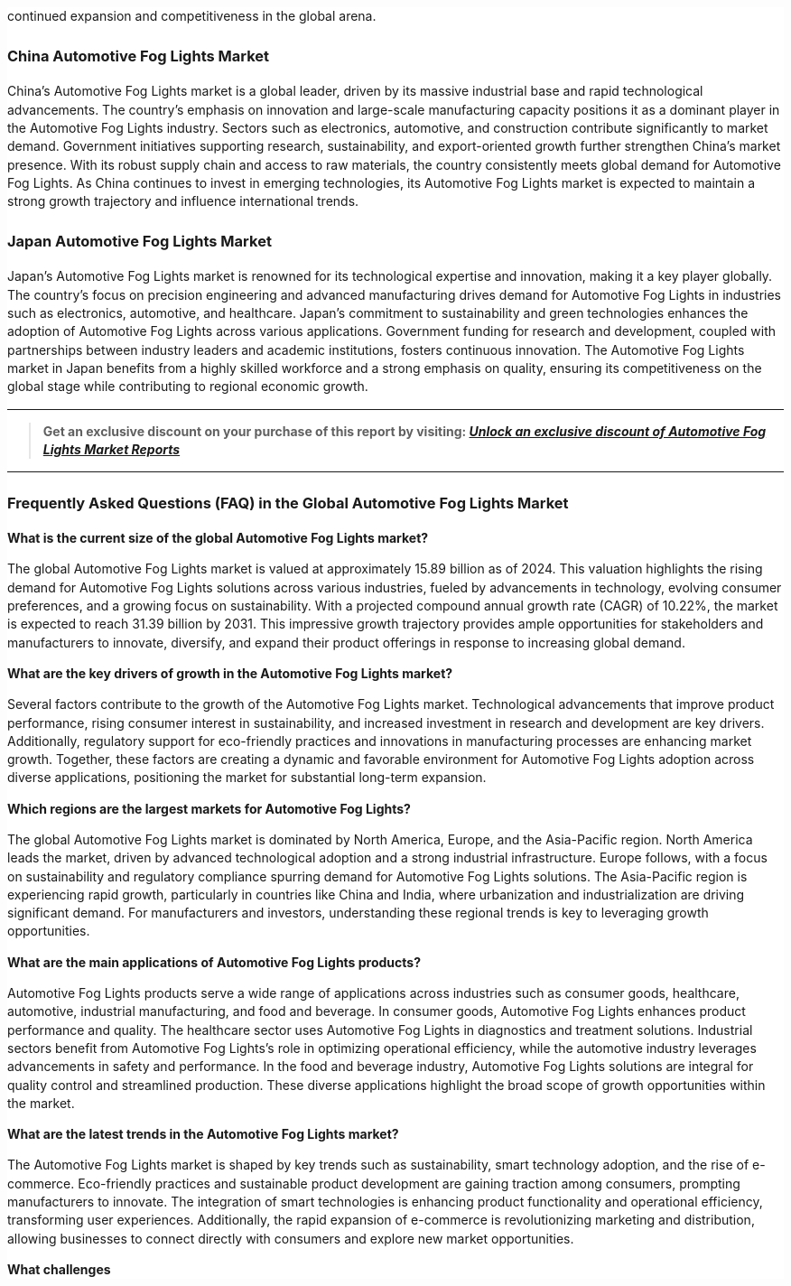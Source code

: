 continued expansion and competitiveness in the global arena.</p><h3>China Automotive Fog Lights Market</h3><p>China&rsquo;s Automotive Fog Lights market is a global leader, driven by its massive industrial base and rapid technological advancements. The country&rsquo;s emphasis on innovation and large-scale manufacturing capacity positions it as a dominant player in the Automotive Fog Lights industry. Sectors such as electronics, automotive, and construction contribute significantly to market demand. Government initiatives supporting research, sustainability, and export-oriented growth further strengthen China&rsquo;s market presence. With its robust supply chain and access to raw materials, the country consistently meets global demand for Automotive Fog Lights. As China continues to invest in emerging technologies, its Automotive Fog Lights market is expected to maintain a strong growth trajectory and influence international trends.</p><h3>Japan Automotive Fog Lights Market</h3><p>Japan&rsquo;s Automotive Fog Lights market is renowned for its technological expertise and innovation, making it a key player globally. The country&rsquo;s focus on precision engineering and advanced manufacturing drives demand for Automotive Fog Lights in industries such as electronics, automotive, and healthcare. Japan&rsquo;s commitment to sustainability and green technologies enhances the adoption of Automotive Fog Lights across various applications. Government funding for research and development, coupled with partnerships between industry leaders and academic institutions, fosters continuous innovation. The Automotive Fog Lights market in Japan benefits from a highly skilled workforce and a strong emphasis on quality, ensuring its competitiveness on the global stage while contributing to regional economic growth.</p><hr /><blockquote><p><strong>Get an exclusive discount on your purchase of this report by visiting: <em><a href="://marketresearchpulse.com/ask-for-discount/108788?utm_source=Github&amp;utm_medium=027">Unlock an exclusive discount of Automotive Fog Lights Market Reports</a></em>&nbsp;</strong></p></blockquote><hr /><h3>Frequently Asked Questions (FAQ) in the Global Automotive Fog Lights Market</h3><p><strong>What is the current size of the global Automotive Fog Lights market?</strong></p><p>The global Automotive Fog Lights market is valued at approximately 15.89 billion as of 2024. This valuation highlights the rising demand for Automotive Fog Lights solutions across various industries, fueled by advancements in technology, evolving consumer preferences, and a growing focus on sustainability. With a projected compound annual growth rate (CAGR) of 10.22%, the market is expected to reach 31.39 billion by 2031. This impressive growth trajectory provides ample opportunities for stakeholders and manufacturers to innovate, diversify, and expand their product offerings in response to increasing global demand.</p><p><strong>What are the key drivers of growth in the Automotive Fog Lights market?</strong></p><p>Several factors contribute to the growth of the Automotive Fog Lights market. Technological advancements that improve product performance, rising consumer interest in sustainability, and increased investment in research and development are key drivers. Additionally, regulatory support for eco-friendly practices and innovations in manufacturing processes are enhancing market growth. Together, these factors are creating a dynamic and favorable environment for Automotive Fog Lights adoption across diverse applications, positioning the market for substantial long-term expansion.</p><p><strong>Which regions are the largest markets for Automotive Fog Lights?</strong></p><p>The global Automotive Fog Lights market is dominated by North America, Europe, and the Asia-Pacific region. North America leads the market, driven by advanced technological adoption and a strong industrial infrastructure. Europe follows, with a focus on sustainability and regulatory compliance spurring demand for Automotive Fog Lights solutions. The Asia-Pacific region is experiencing rapid growth, particularly in countries like China and India, where urbanization and industrialization are driving significant demand. For manufacturers and investors, understanding these regional trends is key to leveraging growth opportunities.</p><p><strong>What are the main applications of Automotive Fog Lights products?</strong></p><p>Automotive Fog Lights products serve a wide range of applications across industries such as consumer goods, healthcare, automotive, industrial manufacturing, and food and beverage. In consumer goods, Automotive Fog Lights enhances product performance and quality. The healthcare sector uses Automotive Fog Lights in diagnostics and treatment solutions. Industrial sectors benefit from Automotive Fog Lights&rsquo;s role in optimizing operational efficiency, while the automotive industry leverages advancements in safety and performance. In the food and beverage industry, Automotive Fog Lights solutions are integral for quality control and streamlined production. These diverse applications highlight the broad scope of growth opportunities within the market.</p><p><strong>What are the latest trends in the Automotive Fog Lights market?</strong></p><p>The Automotive Fog Lights market is shaped by key trends such as sustainability, smart technology adoption, and the rise of e-commerce. Eco-friendly practices and sustainable product development are gaining traction among consumers, prompting manufacturers to innovate. The integration of smart technologies is enhancing product functionality and operational efficiency, transforming user experiences. Additionally, the rapid expansion of e-commerce is revolutionizing marketing and distribution, allowing businesses to connect directly with consumers and explore new market opportunities.</p><p><strong>What challenges